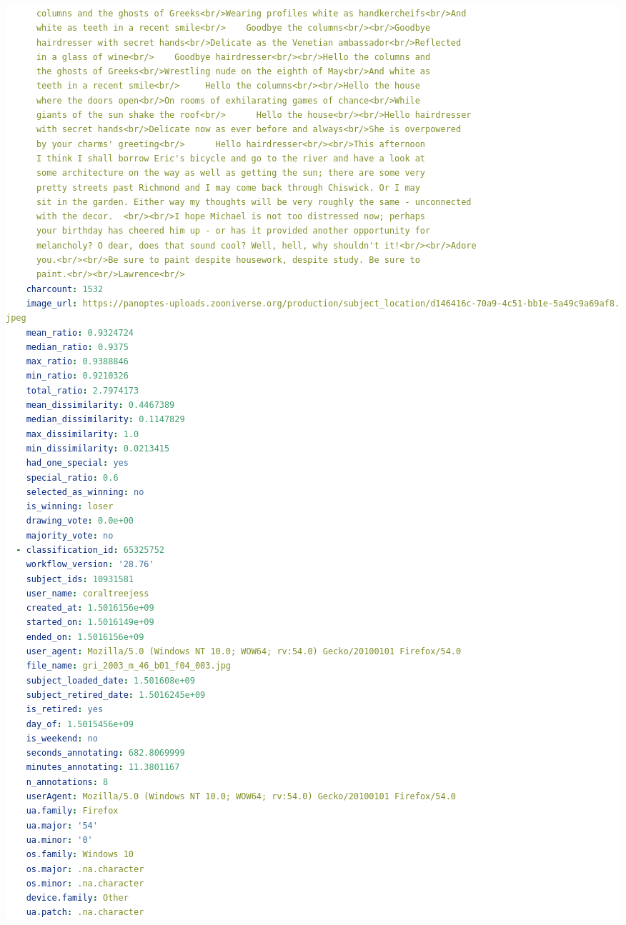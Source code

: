 ```yaml
      columns and the ghosts of Greeks<br/>Wearing profiles white as handkercheifs<br/>And
      white as teeth in a recent smile<br/>    Goodbye the columns<br/><br/>Goodbye
      hairdresser with secret hands<br/>Delicate as the Venetian ambassador<br/>Reflected
      in a glass of wine<br/>    Goodbye hairdresser<br/><br/>Hello the columns and
      the ghosts of Greeks<br/>Wrestling nude on the eighth of May<br/>And white as
      teeth in a recent smile<br/>     Hello the columns<br/><br/>Hello the house
      where the doors open<br/>On rooms of exhilarating games of chance<br/>While
      giants of the sun shake the roof<br/>      Hello the house<br/><br/>Hello hairdresser
      with secret hands<br/>Delicate now as ever before and always<br/>She is overpowered
      by your charms' greeting<br/>      Hello hairdresser<br/><br/>This afternoon
      I think I shall borrow Eric's bicycle and go to the river and have a look at
      some architecture on the way as well as getting the sun; there are some very
      pretty streets past Richmond and I may come back through Chiswick. Or I may
      sit in the garden. Either way my thoughts will be very roughly the same - unconnected
      with the decor.  <br/><br/>I hope Michael is not too distressed now; perhaps
      your birthday has cheered him up - or has it provided another opportunity for
      melancholy? O dear, does that sound cool? Well, hell, why shouldn't it!<br/><br/>Adore
      you.<br/><br/>Be sure to paint despite housework, despite study. Be sure to
      paint.<br/><br/>Lawrence<br/>
    charcount: 1532
    image_url: https://panoptes-uploads.zooniverse.org/production/subject_location/d146416c-70a9-4c51-bb1e-5a49c9a69af8.jpeg
    mean_ratio: 0.9324724
    median_ratio: 0.9375
    max_ratio: 0.9388846
    min_ratio: 0.9210326
    total_ratio: 2.7974173
    mean_dissimilarity: 0.4467389
    median_dissimilarity: 0.1147829
    max_dissimilarity: 1.0
    min_dissimilarity: 0.0213415
    had_one_special: yes
    special_ratio: 0.6
    selected_as_winning: no
    is_winning: loser
    drawing_vote: 0.0e+00
    majority_vote: no
  - classification_id: 65325752
    workflow_version: '28.76'
    subject_ids: 10931581
    user_name: coraltreejess
    created_at: 1.5016156e+09
    started_on: 1.5016149e+09
    ended_on: 1.5016156e+09
    user_agent: Mozilla/5.0 (Windows NT 10.0; WOW64; rv:54.0) Gecko/20100101 Firefox/54.0
    file_name: gri_2003_m_46_b01_f04_003.jpg
    subject_loaded_date: 1.501608e+09
    subject_retired_date: 1.5016245e+09
    is_retired: yes
    day_of: 1.5015456e+09
    is_weekend: no
    seconds_annotating: 682.8069999
    minutes_annotating: 11.3801167
    n_annotations: 8
    userAgent: Mozilla/5.0 (Windows NT 10.0; WOW64; rv:54.0) Gecko/20100101 Firefox/54.0
    ua.family: Firefox
    ua.major: '54'
    ua.minor: '0'
    os.family: Windows 10
    os.major: .na.character
    os.minor: .na.character
    device.family: Other
    ua.patch: .na.character
```